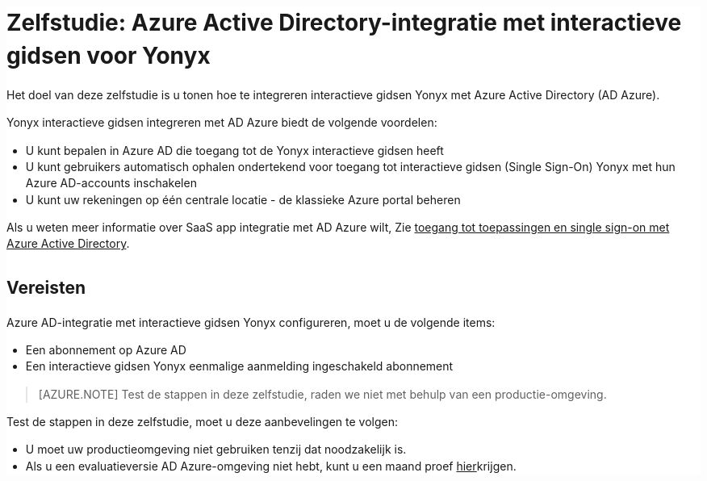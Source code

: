 <properties
    pageTitle="Zelfstudie: Azure Active Directory-integratie met interactieve gidsen Yonyx | Microsoft Azure"
    description="Informatie over het configureren van eenmalige aanmelding tussen Azure Active Directory en interactieve gidsen van Yonyx."
    services="active-directory"
    documentationCenter=""
    authors="jeevansd"
    manager="femila"
    editor=""/>

<tags
    ms.service="active-directory"
    ms.workload="identity"
    ms.tgt_pltfrm="na"
    ms.devlang="na"
    ms.topic="article"
    ms.date="10/26/2016"
    ms.author="jeedes"/>


# <a name="tutorial-azure-active-directory-integration-with-yonyx-interactive-guides"></a>Zelfstudie: Azure Active Directory-integratie met interactieve gidsen voor Yonyx

Het doel van deze zelfstudie is u tonen hoe te integreren interactieve gidsen Yonyx met Azure Active Directory (AD Azure).

Yonyx interactieve gidsen integreren met AD Azure biedt de volgende voordelen:

- U kunt bepalen in Azure AD die toegang tot de Yonyx interactieve gidsen heeft
- U kunt gebruikers automatisch ophalen ondertekend voor toegang tot interactieve gidsen (Single Sign-On) Yonyx met hun Azure AD-accounts inschakelen
- U kunt uw rekeningen op één centrale locatie - de klassieke Azure portal beheren

Als u weten meer informatie over SaaS app integratie met AD Azure wilt, Zie [toegang tot toepassingen en single sign-on met Azure Active Directory](active-directory-appssoaccess-whatis.md).

## <a name="prerequisites"></a>Vereisten

Azure AD-integratie met interactieve gidsen Yonyx configureren, moet u de volgende items:

- Een abonnement op Azure AD
- Een interactieve gidsen Yonyx eenmalige aanmelding ingeschakeld abonnement


> [AZURE.NOTE] Test de stappen in deze zelfstudie, raden we niet met behulp van een productie-omgeving.


Test de stappen in deze zelfstudie, moet u deze aanbevelingen te volgen:

- U moet uw productieomgeving niet gebruiken tenzij dat noodzakelijk is.
- Als u een evaluatieversie AD Azure-omgeving niet hebt, kunt u een maand proef [hier](https://azure.microsoft.com/pricing/free-trial/)krijgen.


[1]: ./media/active-directory-saas-yonyx-tutorial/tutorial_general_01.png
[2]: ./media/active-directory-saas-yonyx-tutorial/tutorial_general_02.png
[3]: ./media/active-directory-saas-yonyx-tutorial/tutorial_general_03.png
[4]: ./media/active-directory-saas-yonyx-tutorial/tutorial_general_04.png
[6]: ./media/active-directory-saas-yonyx-tutorial/tutorial_general_05.png
[10]: ./media/active-directory-saas-yonyx-tutorial/tutorial_general_06.png
[11]: ./media/active-directory-saas-yonyx-tutorial/tutorial_general_07.png
[20]: ./media/active-directory-saas-yonyx-tutorial/tutorial_general_100.png
[200]: ./media/active-directory-saas-yonyx-tutorial/tutorial_general_200.png
[201]: ./media/active-directory-saas-yonyx-tutorial/tutorial_general_201.png
[203]: ./media/active-directory-saas-yonyx-tutorial/tutorial_general_203.png
[204]: ./media/active-directory-saas-yonyx-tutorial/tutorial_general_204.png
[205]: ./media/active-directory-saas-yonyx-tutorial/tutorial_general_205.png